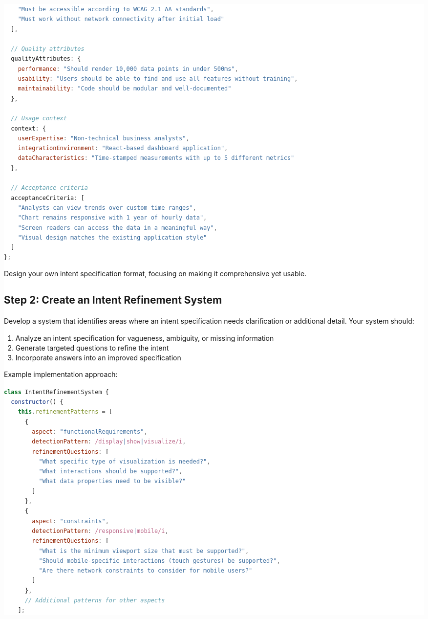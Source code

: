 ```javascript
    "Must be accessible according to WCAG 2.1 AA standards",
    "Must work without network connectivity after initial load"
  ],
  
  // Quality attributes
  qualityAttributes: {
    performance: "Should render 10,000 data points in under 500ms",
    usability: "Users should be able to find and use all features without training",
    maintainability: "Code should be modular and well-documented"
  },
  
  // Usage context
  context: {
    userExpertise: "Non-technical business analysts",
    integrationEnvironment: "React-based dashboard application",
    dataCharacteristics: "Time-stamped measurements with up to 5 different metrics"
  },
  
  // Acceptance criteria
  acceptanceCriteria: [
    "Analysts can view trends over custom time ranges",
    "Chart remains responsive with 1 year of hourly data",
    "Screen readers can access the data in a meaningful way",
    "Visual design matches the existing application style"
  ]
};
```

Design your own intent specification format, focusing on making it comprehensive yet usable.

## Step 2: Create an Intent Refinement System

Develop a system that identifies areas where an intent specification needs clarification or additional detail. Your system should:

1. Analyze an intent specification for vagueness, ambiguity, or missing information
2. Generate targeted questions to refine the intent
3. Incorporate answers into an improved specification

Example implementation approach:

```javascript
class IntentRefinementSystem {
  constructor() {
    this.refinementPatterns = [
      {
        aspect: "functionalRequirements",
        detectionPattern: /display|show|visualize/i,
        refinementQuestions: [
          "What specific type of visualization is needed?",
          "What interactions should be supported?",
          "What data properties need to be visible?"
        ]
      },
      {
        aspect: "constraints",
        detectionPattern: /responsive|mobile/i,
        refinementQuestions: [
          "What is the minimum viewport size that must be supported?",
          "Should mobile-specific interactions (touch gestures) be supported?",
          "Are there network constraints to consider for mobile users?"
        ]
      },
      // Additional patterns for other aspects
    ];
```